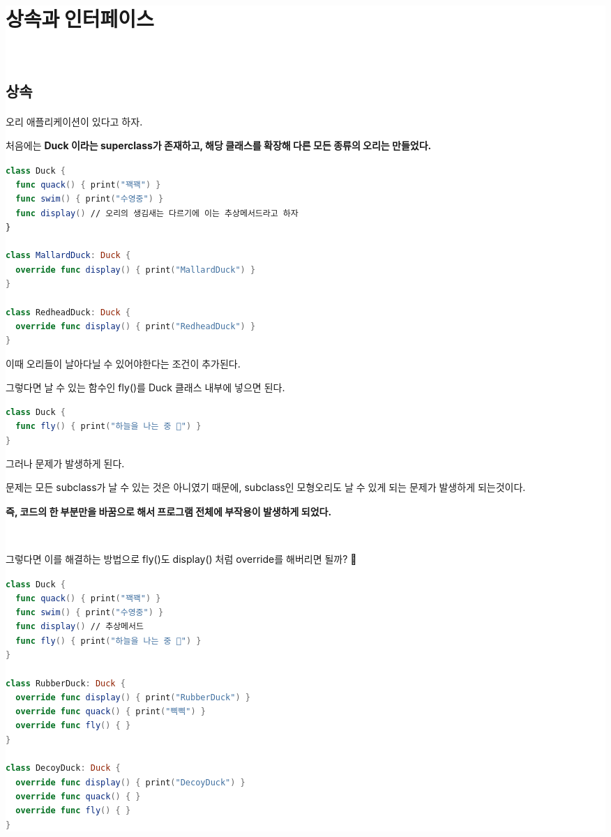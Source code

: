 # 상속과 인터페이스

<br>

## 상속

오리 애플리케이션이 있다고 하자.

처음에는 **Duck 이라는 superclass가 존재하고, 해당 클래스를 확장해 다른 모든 종류의 오리는 만들었다.** 

```Swift
class Duck {
  func quack() { print("꽥꽥") }
  func swim() { print("수영중") }
  func display() // 오리의 생김새는 다르기에 이는 추상메서드라고 하자
}

class MallardDuck: Duck {
  override func display() { print("MallardDuck") }
}

class RedheadDuck: Duck {
  override func display() { print("RedheadDuck") }
}
```

이때 오리들이 날아다닐 수 있어야한다는 조건이 추가된다. 

그렇다면 날 수 있는 함수인 fly()를 Duck 클래스 내부에 넣으면 된다. 

```Swift
class Duck {
  func fly() { print("하늘을 나는 중 🦃") }
}
```

그러나 문제가 발생하게 된다. 

문제는 모든 subclass가 날 수 있는 것은 아니였기 때문에, subclass인 모형오리도 날 수 있게 되는 문제가 발생하게 되는것이다. 

**즉, 코드의 한 부분만을 바꿈으로 해서 프로그램 전체에 부작용이 발생하게 되었다.** 

<br>

그렇다면 이를 해결하는 방법으로 fly()도 display() 처럼 override를 해버리면 될까? 🤔

```Swift
class Duck {
  func quack() { print("꽥꽥") }
  func swim() { print("수영중") }
  func display() // 추상메서드
  func fly() { print("하늘을 나는 중 🦃") }
}

class RubberDuck: Duck {
  override func display() { print("RubberDuck") }
  override func quack() { print("삑삑") }
  override func fly() { }
}

class DecoyDuck: Duck {
  override func display() { print("DecoyDuck") }
  override func quack() { }
  override func fly() { }
}
```

